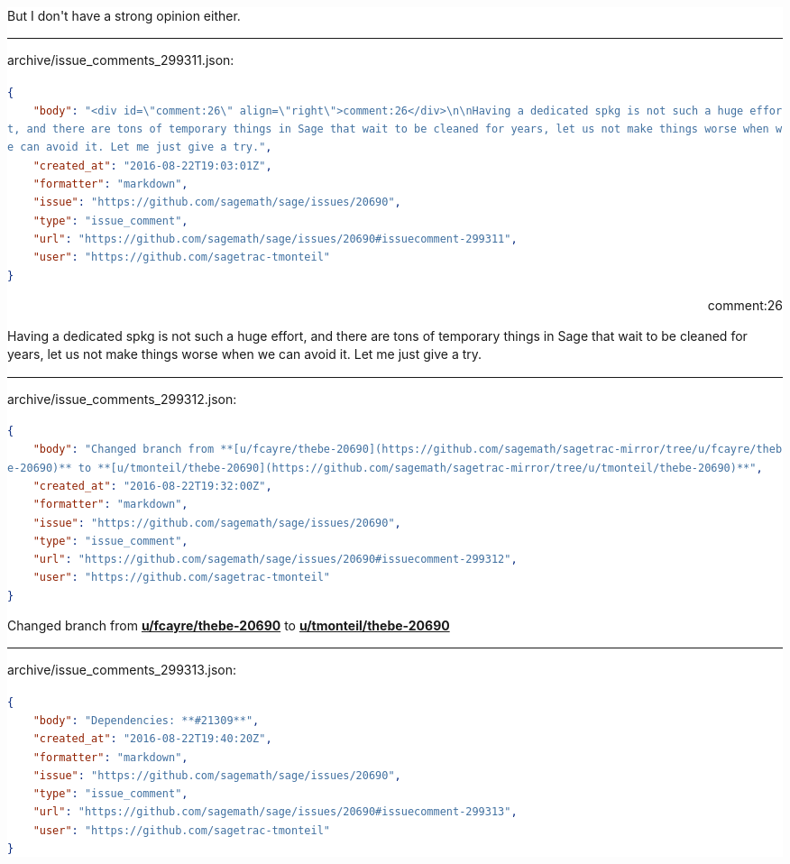 But I don't have a strong opinion either.



---

archive/issue_comments_299311.json:
```json
{
    "body": "<div id=\"comment:26\" align=\"right\">comment:26</div>\n\nHaving a dedicated spkg is not such a huge effort, and there are tons of temporary things in Sage that wait to be cleaned for years, let us not make things worse when we can avoid it. Let me just give a try.",
    "created_at": "2016-08-22T19:03:01Z",
    "formatter": "markdown",
    "issue": "https://github.com/sagemath/sage/issues/20690",
    "type": "issue_comment",
    "url": "https://github.com/sagemath/sage/issues/20690#issuecomment-299311",
    "user": "https://github.com/sagetrac-tmonteil"
}
```

<div id="comment:26" align="right">comment:26</div>

Having a dedicated spkg is not such a huge effort, and there are tons of temporary things in Sage that wait to be cleaned for years, let us not make things worse when we can avoid it. Let me just give a try.



---

archive/issue_comments_299312.json:
```json
{
    "body": "Changed branch from **[u/fcayre/thebe-20690](https://github.com/sagemath/sagetrac-mirror/tree/u/fcayre/thebe-20690)** to **[u/tmonteil/thebe-20690](https://github.com/sagemath/sagetrac-mirror/tree/u/tmonteil/thebe-20690)**",
    "created_at": "2016-08-22T19:32:00Z",
    "formatter": "markdown",
    "issue": "https://github.com/sagemath/sage/issues/20690",
    "type": "issue_comment",
    "url": "https://github.com/sagemath/sage/issues/20690#issuecomment-299312",
    "user": "https://github.com/sagetrac-tmonteil"
}
```

Changed branch from **[u/fcayre/thebe-20690](https://github.com/sagemath/sagetrac-mirror/tree/u/fcayre/thebe-20690)** to **[u/tmonteil/thebe-20690](https://github.com/sagemath/sagetrac-mirror/tree/u/tmonteil/thebe-20690)**



---

archive/issue_comments_299313.json:
```json
{
    "body": "Dependencies: **#21309**",
    "created_at": "2016-08-22T19:40:20Z",
    "formatter": "markdown",
    "issue": "https://github.com/sagemath/sage/issues/20690",
    "type": "issue_comment",
    "url": "https://github.com/sagemath/sage/issues/20690#issuecomment-299313",
    "user": "https://github.com/sagetrac-tmonteil"
}
```
